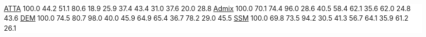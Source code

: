 <tr>
<td><a href="./transferattack/input_transformation/atta.py" target="_blank" rel="noopener noreferrer">ATTA</a></td>
<td >100.0</td>
<td >44.2</td>
<td >51.1</td>
<td >80.6</td>
<td >18.9</td>
<td >25.9</td>
<td >37.4</td>
<td >43.4</td>
<td >31.0</td>
<td >37.6</td>
<td >20.0</td>
<td >28.8</td>
</tr>

<tr>
<td><a href="./transferattack/input_transformation/admix.py" target="_blank" rel="noopener noreferrer">Admix</a></td>
<td >100.0</td>
<td >70.1</td>
<td >74.4</td>
<td >96.0</td>
<td >28.6</td>
<td >40.5</td>
<td >58.4</td>
<td >62.1</td>
<td >35.6</td>
<td >62.0</td>
<td >24.8</td>
<td >43.6</td>
</tr>

<tr>
<td><a href="./transferattack/input_transformation/dem.py" target="_blank" rel="noopener noreferrer">DEM</a></td>
<td >100.0</td>
<td >74.5</td>
<td >80.7</td>
<td >98.0</td>
<td >40.0</td>
<td >45.9</td>
<td >64.9</td>
<td >65.4</td>
<td >36.7</td>
<td >78.2</td>
<td >29.0</td>
<td >45.5</td>
</tr>

<tr>
<td><a href="./transferattack/input_transformation/ssm.py" target="_blank" rel="noopener noreferrer">SSM</a></td>
<td >100.0</td>
<td >69.8</td>
<td >73.5</td>
<td >94.2</td>
<td >30.5</td>
<td >41.3</td>
<td >56.7</td>
<td >64.1</td>
<td >35.9</td>
<td >61.2</td>
<td >26.1</td>
